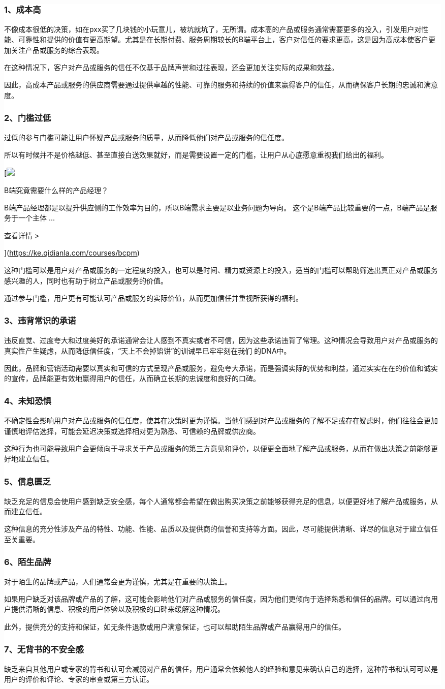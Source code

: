 ### 1、成本高

不像成本很低的决策，如在pxx买了几块钱的小玩意儿，被坑就坑了，无所谓。成本高的产品或服务通常需要更多的投入，引发用户对性能、可靠性和提供的价值有更高期望。尤其是在长期付费、服务周期较长的B端平台上，客户对信任的要求更高，这是因为高成本使客户更加关注产品或服务的综合表现。

在这种情况下，客户对产品或服务的信任不仅基于品牌声誉和过往表现，还会更加关注实际的成果和效益。

因此，高成本产品或服务的供应商需要通过提供卓越的性能、可靠的服务和持续的价值来赢得客户的信任，从而确保客户长期的忠诚和满意度。

### 2、门槛过低

过低的参与门槛可能让用户怀疑产品或服务的质量，从而降低他们对产品或服务的信任度。

所以有时候并不是价格越低、甚至直接白送效果就好，而是需要设置一定的门槛，让用户从心底愿意重视我们给出的福利。

[![](https://image.woshipm.com/2023/08/02/f7cafd68-30e3-11ee-9da3-00163e0b5ff3.png)

B端究竟需要什么样的产品经理？

B端产品经理都是以提升供应侧的工作效率为目的，所以B端需求主要是以业务问题为导向。 这个是B端产品比较重要的一点，B端产品是服务于一个主体 ...

查看详情 >

](https://ke.qidianla.com/courses/bcpm)

这种门槛可以是用户对产品或服务的一定程度的投入，也可以是时间、精力或资源上的投入，适当的门槛可以帮助筛选出真正对产品或服务感兴趣的人，同时也有助于树立产品或服务的价值。

通过参与门槛，用户更有可能认可产品或服务的实际价值，从而更加信任并重视所获得的福利。

### 3、违背常识的承诺

违反直觉、过度夸大和过度美好的承诺通常会让人感到不真实或者不可信，因为这些承诺违背了常理。这种情况会导致用户对产品或服务的真实性产生疑虑，从而降低信任度，“天上不会掉馅饼”的训诫早已牢牢刻在我们 的DNA中。

因此，品牌和营销活动需要以真实和可信的方式呈现产品或服务，避免夸大承诺，而是强调实际的优势和利益，通过实实在在的价值和诚实的宣传，品牌能更有效地赢得用户的信任，从而确立长期的忠诚度和良好的口碑。

### 4、未知恐惧

不确定性会影响用户对产品或服务的信任度，使其在决策时更为谨慎。当他们感到对产品或服务的了解不足或存在疑虑时，他们往往会更加谨慎地评估选择，可能会延迟决策或选择相对更为熟悉、可信赖的品牌或供应商。

这种行为也可能导致用户会更倾向于寻求关于产品或服务的第三方意见和评价，以便更全面地了解产品或服务，从而在做出决策之前能够更好地建立信任。

### 5、信息匮乏

缺乏充足的信息会使用户感到缺乏安全感，每个人通常都会希望在做出购买决策之前能够获得充足的信息，以便更好地了解产品或服务，从而建立信任。

这种信息的充分性涉及产品的特性、功能、性能、品质以及提供商的信誉和支持等方面。因此，尽可能提供清晰、详尽的信息对于建立信任至关重要。

### 6、陌生品牌

对于陌生的品牌或产品，人们通常会更为谨慎，尤其是在重要的决策上。

如果用户缺乏对该品牌或产品的了解，这可能会影响他们对产品或服务的信任度，因为他们更倾向于选择熟悉和信任的品牌。可以通过向用户提供清晰的信息、积极的用户体验以及积极的口碑来缓解这种情况。

此外，提供充分的支持和保证，如无条件退款或用户满意保证，也可以帮助陌生品牌或产品赢得用户的信任。

### 7、无背书的不安全感

缺乏来自其他用户或专家的背书和认可会减弱对产品的信任，用户通常会依赖他人的经验和意见来确认自己的选择，这种背书和认可可以是用户的评价和评论、专家的审查或第三方认证。
